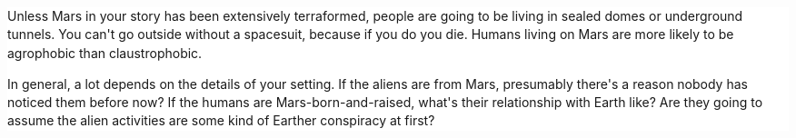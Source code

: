 Unless Mars in your story has been extensively terraformed, people are going to be living in sealed domes or underground tunnels. You can't go outside without a spacesuit, because if you do you die. Humans living on Mars are more likely to be agrophobic than claustrophobic.

In general, a lot depends on the details of your setting. If the aliens are from Mars, presumably there's a reason nobody has noticed them before now? If the humans are Mars-born-and-raised, what's their relationship with Earth like? Are they going to assume the alien activities are some kind of Earther conspiracy at first?
